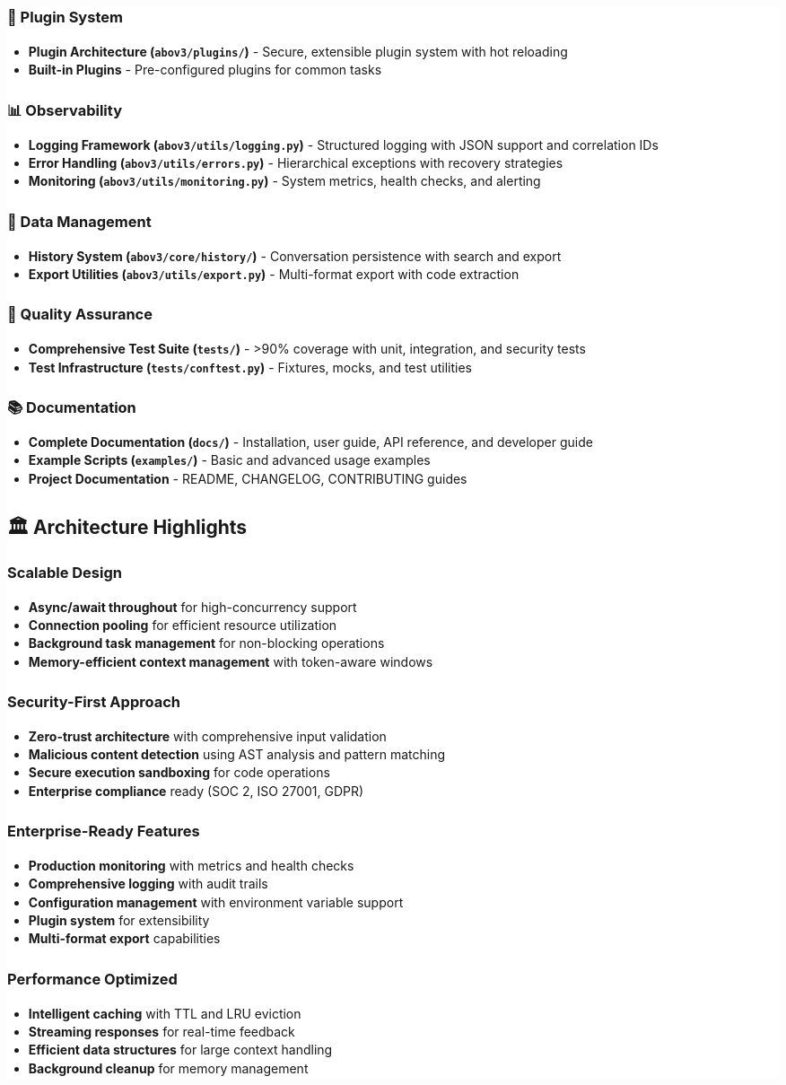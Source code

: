 ### 🔌 Plugin System
- **Plugin Architecture (`abov3/plugins/`)** - Secure, extensible plugin system with hot reloading
- **Built-in Plugins** - Pre-configured plugins for common tasks

### 📊 Observability
- **Logging Framework (`abov3/utils/logging.py`)** - Structured logging with JSON support and correlation IDs
- **Error Handling (`abov3/utils/errors.py`)** - Hierarchical exceptions with recovery strategies
- **Monitoring (`abov3/utils/monitoring.py`)** - System metrics, health checks, and alerting

### 💾 Data Management
- **History System (`abov3/core/history/`)** - Conversation persistence with search and export
- **Export Utilities (`abov3/utils/export.py`)** - Multi-format export with code extraction

### 🧪 Quality Assurance
- **Comprehensive Test Suite (`tests/`)** - >90% coverage with unit, integration, and security tests
- **Test Infrastructure (`tests/conftest.py`)** - Fixtures, mocks, and test utilities

### 📚 Documentation
- **Complete Documentation (`docs/`)** - Installation, user guide, API reference, and developer guide
- **Example Scripts (`examples/`)** - Basic and advanced usage examples
- **Project Documentation** - README, CHANGELOG, CONTRIBUTING guides

## 🏛️ Architecture Highlights

### Scalable Design
- **Async/await throughout** for high-concurrency support
- **Connection pooling** for efficient resource utilization
- **Background task management** for non-blocking operations
- **Memory-efficient context management** with token-aware windows

### Security-First Approach
- **Zero-trust architecture** with comprehensive input validation
- **Malicious content detection** using AST analysis and pattern matching
- **Secure execution sandboxing** for code operations
- **Enterprise compliance** ready (SOC 2, ISO 27001, GDPR)

### Enterprise-Ready Features
- **Production monitoring** with metrics and health checks
- **Comprehensive logging** with audit trails
- **Configuration management** with environment variable support
- **Plugin system** for extensibility
- **Multi-format export** capabilities

### Performance Optimized
- **Intelligent caching** with TTL and LRU eviction
- **Streaming responses** for real-time feedback
- **Efficient data structures** for large context handling
- **Background cleanup** for memory management
